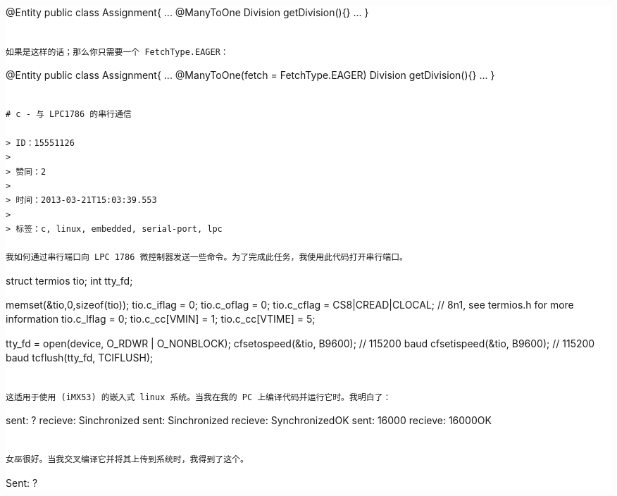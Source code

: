 @Entity
public class Assignment{
   ...
   @ManyToOne
   Division getDivision(){}
   ...
} 
```

如果是这样的话；那么你只需要一个 FetchType.EAGER：

```
@Entity
public class Assignment{
   ...
   @ManyToOne(fetch = FetchType.EAGER)
   Division getDivision(){}
   ...
} 
```

# c - 与 LPC1786 的串行通信

> ID：15551126
> 
> 赞同：2
> 
> 时间：2013-03-21T15:03:39.553
> 
> 标签：c, linux, embedded, serial-port, lpc

我如何通过串行端口向 LPC 1786 微控制器发送一些命令。为了完成此任务，我使用此代码打开串行端口。

```
struct termios tio;
int tty_fd;

memset(&tio,0,sizeof(tio));
tio.c_iflag = 0;
tio.c_oflag = 0;
tio.c_cflag = CS8|CREAD|CLOCAL;           // 8n1, see termios.h for more information
tio.c_lflag = 0;
tio.c_cc[VMIN] = 1;
tio.c_cc[VTIME] = 5;

tty_fd = open(device, O_RDWR | O_NONBLOCK);
cfsetospeed(&tio, B9600);            // 115200 baud
cfsetispeed(&tio, B9600);            // 115200 baud
tcflush(tty_fd, TCIFLUSH); 
```

这适用于使用 (iMX53) 的嵌入式 linux 系统。当我在我的 PC 上编译代码并运行它时。我明白了：

```
sent:    ?
recieve: Sinchronized<CR><LF>
sent:    Sinchronized<CR><LF>
recieve: Synchronized<CR>OK<CR><LF>
sent:    16000<CR><LF>
recieve: 16000<CR>OK<CR><LF> 
```

女巫很好。当我交叉编译它并将其上传到系统时，我得到了这个。

```
Sent:  ?